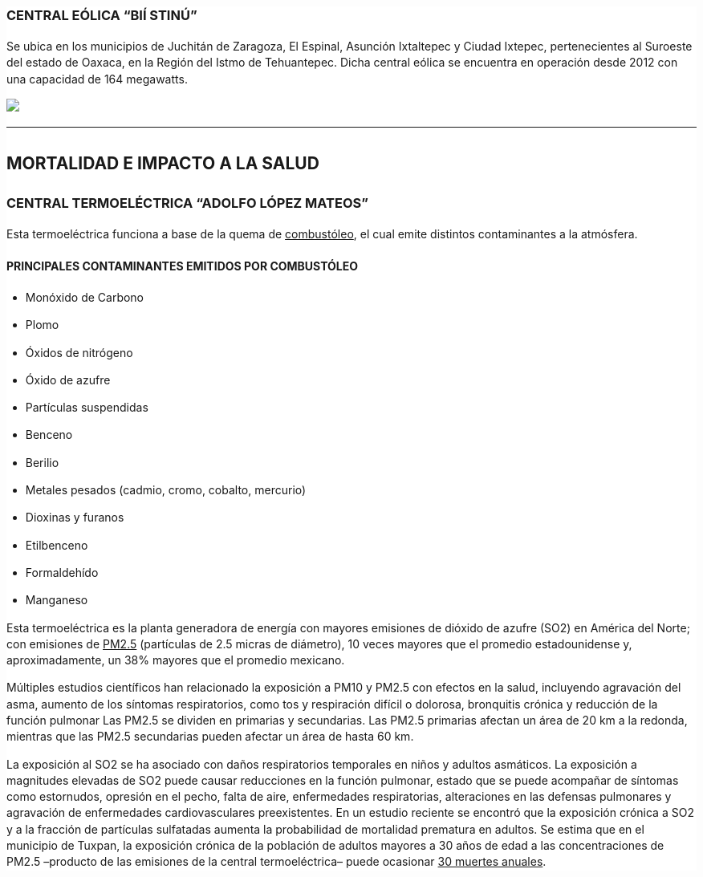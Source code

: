 ### CENTRAL EÓLICA “BIÍ STINÚ”
Se ubica en los municipios de Juchitán de Zaragoza, El Espinal, Asunción Ixtaltepec y Ciudad Ixtepec, pertenecientes al Suroeste del estado de Oaxaca, en la Región del Istmo de Tehuantepec. Dicha central eólica se encuentra en operación desde 2012 con una capacidad de 164 megawatts.

![](https://aquinoticias.mx/wp-content/uploads/2019/06/e%C3%B3lica-M%C3%A9xico-parque-e%C3%B3lico-Oaxaca-660x440.jpg)

-------------------------------------------------------------------------------------------------------------------------

## MORTALIDAD E IMPACTO A LA SALUD
### CENTRAL TERMOELÉCTRICA “ADOLFO LÓPEZ MATEOS”
Esta termoeléctrica funciona a base de la quema de [combustóleo](https://www.eluniversal.com.mx/nacion/que-es-el-combustoleo-y-por-que-es-tan-polemico), el cual emite distintos contaminantes a la atmósfera. 

#### PRINCIPALES CONTAMINANTES EMITIDOS POR COMBUSTÓLEO

- Monóxido de Carbono

- Plomo

- Óxidos de nitrógeno

- Óxido de azufre

- Partículas suspendidas

- Benceno

- Berilio

- Metales pesados (cadmio, cromo, cobalto, mercurio)

- Dioxinas y furanos

- Etilbenceno

- Formaldehído

- Manganeso

Esta termoeléctrica es la planta generadora de energía con mayores emisiones de dióxido de azufre (SO2) en América del Norte; con emisiones de [PM2.5](https://www.ecologistasenaccion.org/17842/que-son-las-pm25-y-como-afectan-a-nuestra-salud/) (partículas de 2.5 micras de diámetro), 10 veces mayores que el promedio estadounidense y, aproximadamente, un 38% mayores que el promedio mexicano.

Múltiples estudios científicos han relacionado la exposición a PM10 y PM2.5 con efectos en la salud, incluyendo agravación del asma, aumento de los síntomas respiratorios, como tos y respiración difícil o dolorosa, bronquitis crónica y reducción de la función pulmonar
Las PM2.5 se dividen en primarias y secundarias. Las PM2.5 primarias afectan un área de 20 km a la redonda, mientras que las PM2.5 secundarias pueden afectar un área de hasta  60 km.

La exposición al SO2 se ha asociado con daños respiratorios temporales en niños y adultos asmáticos. La exposición a magnitudes elevadas de SO2 puede causar reducciones en la función pulmonar, estado que se puede acompañar de síntomas como estornudos, opresión en el pecho, falta de aire, enfermedades respiratorias, alteraciones en las defensas pulmonares y agravación de enfermedades cardiovasculares preexistentes.
En un estudio reciente se encontró que la exposición crónica a SO2 y a la fracción de partículas sulfatadas aumenta la probabilidad de mortalidad prematura en adultos.
Se estima que en el municipio de Tuxpan, la exposición crónica de la población de adultos mayores a 30 años de edad a las concentraciones de PM2.5 –producto de las emisiones de la central termoeléctrica– puede ocasionar [30 muertes anuales](http://cambioclimatico.gob.mx:8080/xmlui/bitstream/handle/publicaciones/130/496_2006_Intr_evaluacion_impactos_termoelectricas_Mexico.pdf?sequence=1&isAllowed=y).
